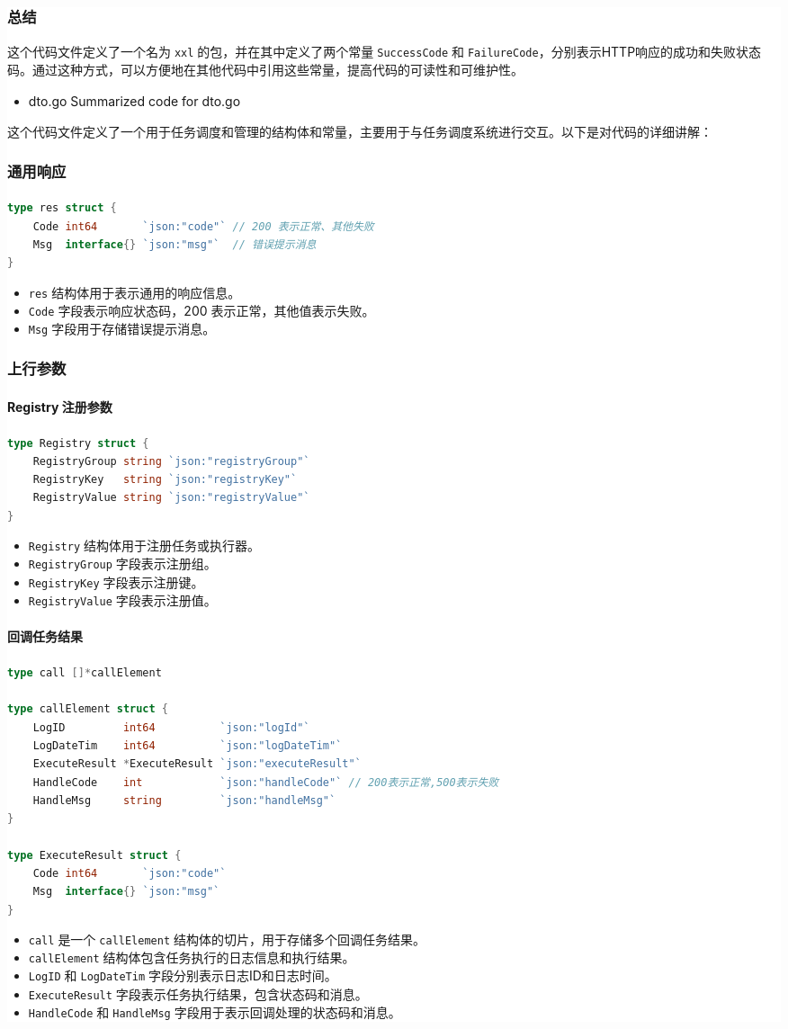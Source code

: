 ### 总结
这个代码文件定义了一个名为 `xxl` 的包，并在其中定义了两个常量 `SuccessCode` 和 `FailureCode`，分别表示HTTP响应的成功和失败状态码。通过这种方式，可以方便地在其他代码中引用这些常量，提高代码的可读性和可维护性。
- dto.go
  Summarized code for dto.go

这个代码文件定义了一个用于任务调度和管理的结构体和常量，主要用于与任务调度系统进行交互。以下是对代码的详细讲解：

### 通用响应
```go
type res struct {
	Code int64       `json:"code"` // 200 表示正常、其他失败
	Msg  interface{} `json:"msg"`  // 错误提示消息
}
```
- `res` 结构体用于表示通用的响应信息。
- `Code` 字段表示响应状态码，200 表示正常，其他值表示失败。
- `Msg` 字段用于存储错误提示消息。

### 上行参数
#### Registry 注册参数
```go
type Registry struct {
	RegistryGroup string `json:"registryGroup"`
	RegistryKey   string `json:"registryKey"`
	RegistryValue string `json:"registryValue"`
}
```
- `Registry` 结构体用于注册任务或执行器。
- `RegistryGroup` 字段表示注册组。
- `RegistryKey` 字段表示注册键。
- `RegistryValue` 字段表示注册值。

#### 回调任务结果
```go
type call []*callElement

type callElement struct {
	LogID         int64          `json:"logId"`
	LogDateTim    int64          `json:"logDateTim"`
	ExecuteResult *ExecuteResult `json:"executeResult"`
	HandleCode    int            `json:"handleCode"` // 200表示正常,500表示失败
	HandleMsg     string         `json:"handleMsg"`
}

type ExecuteResult struct {
	Code int64       `json:"code"`
	Msg  interface{} `json:"msg"`
}
```
- `call` 是一个 `callElement` 结构体的切片，用于存储多个回调任务结果。
- `callElement` 结构体包含任务执行的日志信息和执行结果。
- `LogID` 和 `LogDateTim` 字段分别表示日志ID和日志时间。
- `ExecuteResult` 字段表示任务执行结果，包含状态码和消息。
- `HandleCode` 和 `HandleMsg` 字段用于表示回调处理的状态码和消息。
